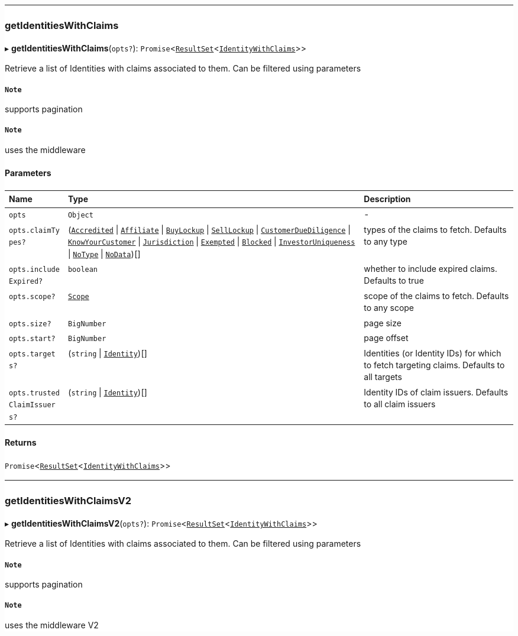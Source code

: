 ___

### getIdentitiesWithClaims

▸ **getIdentitiesWithClaims**(`opts?`): `Promise`<[`ResultSet`](../wiki/types.ResultSet)<[`IdentityWithClaims`](../wiki/types.IdentityWithClaims)\>\>

Retrieve a list of Identities with claims associated to them. Can be filtered using parameters

**`Note`**

 supports pagination

**`Note`**

 uses the middleware

#### Parameters

| Name | Type | Description |
| :------ | :------ | :------ |
| `opts` | `Object` | - |
| `opts.claimTypes?` | ([`Accredited`](../wiki/types.ClaimType#accredited) \| [`Affiliate`](../wiki/types.ClaimType#affiliate) \| [`BuyLockup`](../wiki/types.ClaimType#buylockup) \| [`SellLockup`](../wiki/types.ClaimType#selllockup) \| [`CustomerDueDiligence`](../wiki/types.ClaimType#customerduediligence) \| [`KnowYourCustomer`](../wiki/types.ClaimType#knowyourcustomer) \| [`Jurisdiction`](../wiki/types.ClaimType#jurisdiction) \| [`Exempted`](../wiki/types.ClaimType#exempted) \| [`Blocked`](../wiki/types.ClaimType#blocked) \| [`InvestorUniqueness`](../wiki/types.ClaimType#investoruniqueness) \| [`NoType`](../wiki/types.ClaimType#notype) \| [`NoData`](../wiki/types.ClaimType#nodata))[] | types of the claims to fetch. Defaults to any type |
| `opts.includeExpired?` | `boolean` | whether to include expired claims. Defaults to true |
| `opts.scope?` | [`Scope`](../wiki/types.Scope) | scope of the claims to fetch. Defaults to any scope |
| `opts.size?` | `BigNumber` | page size |
| `opts.start?` | `BigNumber` | page offset |
| `opts.targets?` | (`string` \| [`Identity`](../wiki/api.entities.Identity.Identity))[] | Identities (or Identity IDs) for which to fetch targeting claims. Defaults to all targets |
| `opts.trustedClaimIssuers?` | (`string` \| [`Identity`](../wiki/api.entities.Identity.Identity))[] | Identity IDs of claim issuers. Defaults to all claim issuers |

#### Returns

`Promise`<[`ResultSet`](../wiki/types.ResultSet)<[`IdentityWithClaims`](../wiki/types.IdentityWithClaims)\>\>

___

### getIdentitiesWithClaimsV2

▸ **getIdentitiesWithClaimsV2**(`opts?`): `Promise`<[`ResultSet`](../wiki/types.ResultSet)<[`IdentityWithClaims`](../wiki/types.IdentityWithClaims)\>\>

Retrieve a list of Identities with claims associated to them. Can be filtered using parameters

**`Note`**

 supports pagination

**`Note`**

 uses the middleware V2
